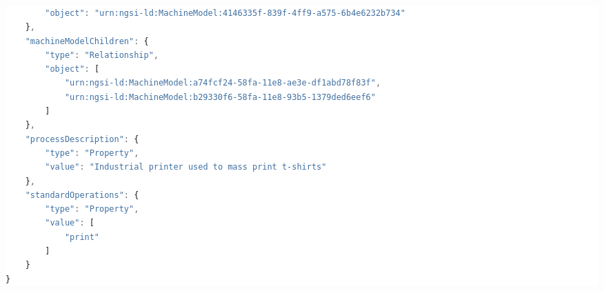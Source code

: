```JavaScript
        "object": "urn:ngsi-ld:MachineModel:4146335f-839f-4ff9-a575-6b4e6232b734"
    },
    "machineModelChildren": {
        "type": "Relationship",
        "object": [
            "urn:ngsi-ld:MachineModel:a74fcf24-58fa-11e8-ae3e-df1abd78f83f",
            "urn:ngsi-ld:MachineModel:b29330f6-58fa-11e8-93b5-1379ded6eef6"
        ]
    },
    "processDescription": {
        "type": "Property",
        "value": "Industrial printer used to mass print t-shirts"
    },
    "standardOperations": {
        "type": "Property",
        "value": [
            "print"
        ]
    }
}
```
